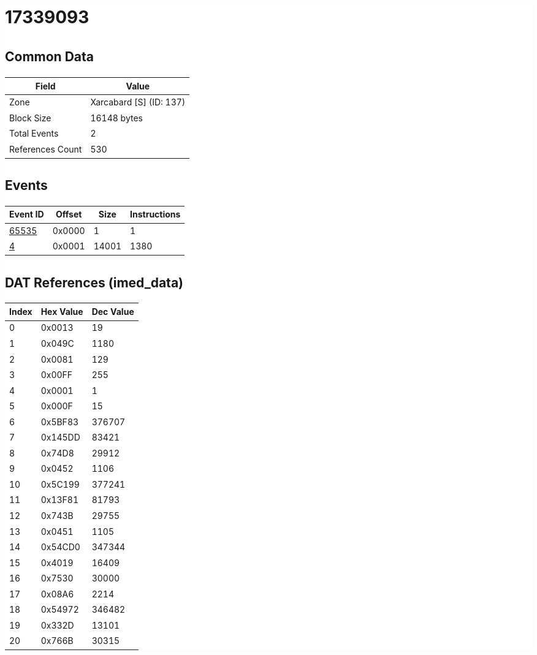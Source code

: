 # 17339093

## Common Data

| Field            | Value                   |
|------------------|-------------------------|
| Zone             | Xarcabard [S] (ID: 137) |
| Block Size       | 16148 bytes             |
| Total Events     | 2                       |
| References Count | 530                     |

## Events

| Event ID            | Offset   |   Size |   Instructions |
|---------------------|----------|--------|----------------|
| [65535](./65535.md) | 0x0000   |      1 |              1 |
| [4](./4.md)         | 0x0001   |  14001 |           1380 |

## DAT References (imed_data)

|   Index | Hex Value   |   Dec Value |
|---------|-------------|-------------|
|       0 | 0x0013      |          19 |
|       1 | 0x049C      |        1180 |
|       2 | 0x0081      |         129 |
|       3 | 0x00FF      |         255 |
|       4 | 0x0001      |           1 |
|       5 | 0x000F      |          15 |
|       6 | 0x5BF83     |      376707 |
|       7 | 0x145DD     |       83421 |
|       8 | 0x74D8      |       29912 |
|       9 | 0x0452      |        1106 |
|      10 | 0x5C199     |      377241 |
|      11 | 0x13F81     |       81793 |
|      12 | 0x743B      |       29755 |
|      13 | 0x0451      |        1105 |
|      14 | 0x54CD0     |      347344 |
|      15 | 0x4019      |       16409 |
|      16 | 0x7530      |       30000 |
|      17 | 0x08A6      |        2214 |
|      18 | 0x54972     |      346482 |
|      19 | 0x332D      |       13101 |
|      20 | 0x766B      |       30315 |